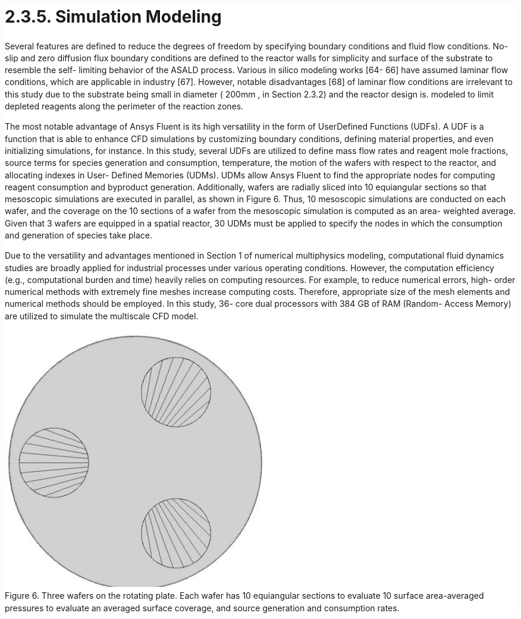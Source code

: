 # 2.3.5. Simulation Modeling

Several features are defined to reduce the degrees of freedom by specifying boundary conditions and fluid flow conditions. No- slip and zero diffusion flux boundary conditions are defined to the reactor walls for simplicity and surface of the substrate to resemble the self- limiting behavior of the ASALD process. Various in silico modeling works [64- 66] have assumed laminar flow conditions, which are applicable in industry [67]. However, notable disadvantages [68] of laminar flow conditions are irrelevant to this study due to the substrate being small in diameter (  $200\mathrm{mm}$  , in Section 2.3.2) and the reactor design is. modeled to limit depleted reagents along the perimeter of the reaction zones.

The most notable advantage of Ansys Fluent is its high versatility in the form of UserDefined Functions (UDFs). A UDF is a function that is able to enhance CFD simulations by customizing boundary conditions, defining material properties, and even initializing simulations, for instance. In this study, several UDFs are utilized to define mass flow rates and reagent mole fractions, source terms for species generation and consumption, temperature, the motion of the wafers with respect to the reactor, and allocating indexes in User- Defined Memories (UDMs). UDMs allow Ansys Fluent to find the appropriate nodes for computing reagent consumption and byproduct generation. Additionally, wafers are radially sliced into 10 equiangular sections so that mesoscopic simulations are executed in parallel, as shown in Figure 6. Thus, 10 mesoscopic simulations are conducted on each wafer, and the coverage on the 10 sections of a wafer from the mesoscopic simulation is computed as an area- weighted average. Given that 3 wafers are equipped in a spatial reactor, 30 UDMs must be applied to specify the nodes in which the consumption and generation of species take place.

Due to the versatility and advantages mentioned in Section 1 of numerical multiphysics modeling, computational fluid dynamics studies are broadly applied for industrial processes under various operating conditions. However, the computation efficiency (e.g., computational burden and time) heavily relies on computing resources. For example, to reduce numerical errors, high- order numerical methods with extremely fine meshes increase computing costs. Therefore, appropriate size of the mesh elements and numerical methods should be employed. In this study, 36- core dual processors with 384 GB of RAM (Random- Access Memory) are utilized to simulate the multiscale CFD model.

![](images/4d928cdd97a8fe6fc01279eaada84f64bf8eeeb04ec2172e5bf15e9532d840e4.jpg)  
Figure 6. Three wafers on the rotating plate. Each wafer has 10 equiangular sections to evaluate 10 surface area-averaged pressures to evaluate an averaged surface coverage, and source generation and consumption rates.
